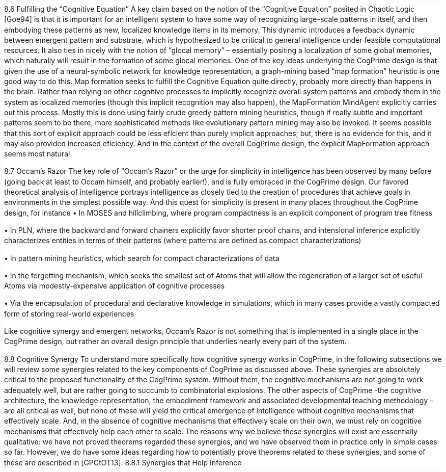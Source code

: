 8.6 Fulfilling the “Cognitive Equation” 
A key claim based on the notion of the “Cognitive Equation” posited in Chaotic Logic [Goe94] is that it is important for an intelligent system to have some way of recognizing large-scale patterns in itself, and then embodying these patterns as new, localized knowledge items in its memory. This dynamic introduces a feedback dynamic between emergent pattern and substrate, which is hypothesized to be critical to general intelligence under feasible computational resources. It also ties in nicely with the notion of “glocal memory” – essentially positing a localization of some global memories, which naturally will result in the formation of some glocal memories. One of the key ideas underlying the CogPrime design is that given the use of a neural-symbolic network for knowledge representation, a graph-mining based “map formation” heuristic is one good way to do this. 
Map formation seeks to fulfill the Cognitive Equation quite directly, probably more directly than happens in the brain. Rather than relying on other cognitive processes to implicitly recognize overall system patterns and embody them in the system as localized memories (though this implicit recognition may also happen), the MapFormation MindAgent explicitly carries out this process. Mostly this is done using fairly crude greedy pattern mining heuristics, though if really subtle and important patterns seem to be there, more sophisticated methods like evolutionary pattern mining may also be invoked. 
It seems possible that this sort of explicit approach could be less eficient than purely implicit approaches; but, there is no evidence for this, and it may also provided increased eficiency. And in the context of the overall CogPrime design, the explicit MapFormation approach seems most natural. 

8.7 Occam’s Razor 
The key role of “Occam’s Razor” or the urge for simplicity in intelligence has been observed by many before (going back at least to Occam himself, and probably earlier!), and is fully embraced in the CogPrime design. Our favored theoretical analysis of intelligence portrays intelligence as closely tied to the creation of procedures that achieve goals in environments in the simplest possible way. And this quest for simplicity is present in many places throughout the CogPrime design, for instance 
• In MOSES and hillclimbing, where program compactness is an explicit component of program tree fitness 

• In PLN, where the backward and forward chainers explicitly favor shorter proof chains, and intensional inference explicitly characterizes entities in terms of their patterns (where patterns are defined as compact characterizations) 

• In pattern mining heuristics, which search for compact characterizations of data 

• In the forgetting mechanism, which seeks the smallest set of Atoms that will allow the regeneration of a larger set of useful Atoms via modestly-expensive application of cognitive processes 

• Via the encapsulation of procedural and declarative knowledge in simulations, which in many cases provide a vastly compacted form of storing real-world experiences 

Like cognitive synergy and emergent networks, Occam’s Razor is not something that is implemented in a single place in the CogPrime design, but rather an overall design principle that underlies nearly every part of the system. 

8.8 Cognitive Synergy 
To understand more specifically how cognitive synergy works in CogPrime, in the following subsections we will review some synergies related to the key components of CogPrime as discussed above. These synergies are absolutely critical to the proposed functionality of the CogPrime system. Without them, the cogni­tive mechanisms are not going to work adequately well, but are rather going to succumb to combinatorial explosions. The other aspects of CogPrime -the cognitive architecture, the knowledge representation, the embodiment framework and associated developmental teaching methodology -are all critical as well, but none of these will yield the critical emergence of intelligence without cognitive mechanisms that effectively scale. And, in the absence of cognitive mechanisms that effectively scale on their own, we must rely on cognitive mechanisms that effectively help each other to scale. The reasons why we believe these synergies will exist are essentially qualitative: we have not proved theorems regarded these synergies, and we have observed them in practice only in simple cases so far. However, we do have some ideas regarding how to potentially prove theorems related to these synergies, and some of these are described in [GPGtOT13]. 
8.8.1 Synergies that Help Inference 